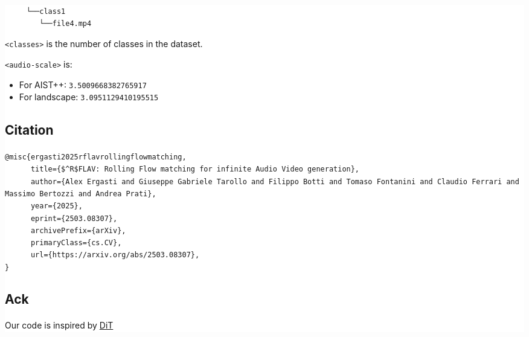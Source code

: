 ```
     └──class1
        └──file4.mp4
```
`<classes>` is the number of classes in the dataset.

`<audio-scale>` is:
- For AIST++: `3.5009668382765917` 
- For landscape: `3.0951129410195515`


## Citation

```
@misc{ergasti2025rflavrollingflowmatching,
      title={$^R$FLAV: Rolling Flow matching for infinite Audio Video generation}, 
      author={Alex Ergasti and Giuseppe Gabriele Tarollo and Filippo Botti and Tomaso Fontanini and Claudio Ferrari and Massimo Bertozzi and Andrea Prati},
      year={2025},
      eprint={2503.08307},
      archivePrefix={arXiv},
      primaryClass={cs.CV},
      url={https://arxiv.org/abs/2503.08307}, 
}
```

## Ack

Our code is inspired by [DiT](https://github.com/facebookresearch/DiT)
